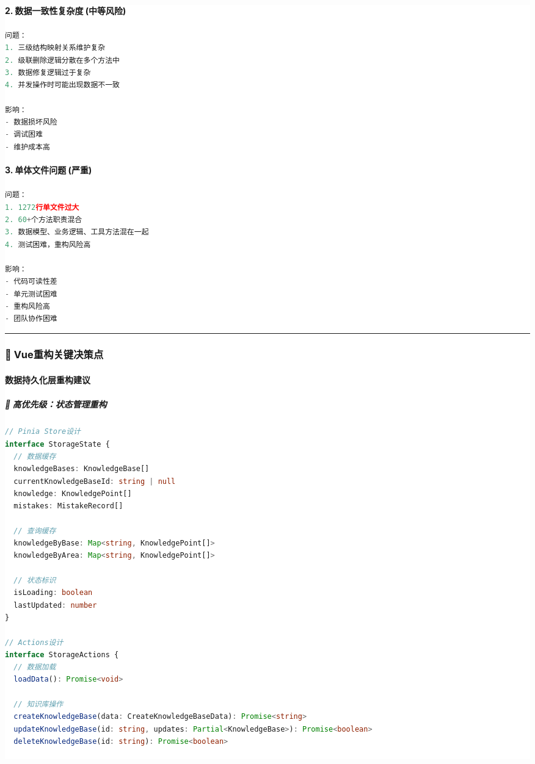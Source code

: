 #### **2. 数据一致性复杂度 (中等风险)**
```javascript
问题：
1. 三级结构映射关系维护复杂
2. 级联删除逻辑分散在多个方法中
3. 数据修复逻辑过于复杂
4. 并发操作时可能出现数据不一致

影响：
- 数据损坏风险
- 调试困难
- 维护成本高
```

#### **3. 单体文件问题 (严重)**
```javascript
问题：
1. 1272行单文件过大
2. 60+个方法职责混合
3. 数据模型、业务逻辑、工具方法混在一起
4. 测试困难，重构风险高

影响：
- 代码可读性差
- 单元测试困难
- 重构风险高
- 团队协作困难
```

---

### 🎯 **Vue重构关键决策点**

#### **数据持久化层重构建议**

##### **🔴 高优先级：状态管理重构**
```typescript
// Pinia Store设计
interface StorageState {
  // 数据缓存
  knowledgeBases: KnowledgeBase[]
  currentKnowledgeBaseId: string | null
  knowledge: KnowledgePoint[]
  mistakes: MistakeRecord[]
  
  // 查询缓存
  knowledgeByBase: Map<string, KnowledgePoint[]>
  knowledgeByArea: Map<string, KnowledgePoint[]>
  
  // 状态标识
  isLoading: boolean
  lastUpdated: number
}

// Actions设计
interface StorageActions {
  // 数据加载
  loadData(): Promise<void>
  
  // 知识库操作
  createKnowledgeBase(data: CreateKnowledgeBaseData): Promise<string>
  updateKnowledgeBase(id: string, updates: Partial<KnowledgeBase>): Promise<boolean>
  deleteKnowledgeBase(id: string): Promise<boolean>
  
```